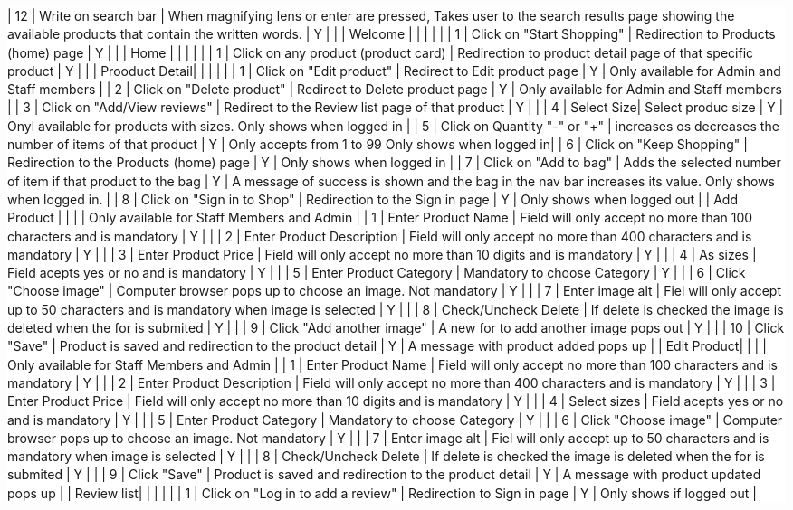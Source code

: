 | 12           | Write on search bar | When magnifying lens or enter are pressed, Takes user to the search results page showing the available products that contain the written words. | Y | |
| Welcome        |                        |                  |      |             |
| 1           | Click on "Start Shopping" | Redirection to Products (home) page | Y |  |
| Home        |                        |                  |      |             |
| 1           | Click on any product (product card) | Redirection to product detail page of that specific product | Y |  |
| Prooduct Detail|                        |                  |      |             |
| 1           | Click on "Edit product" | Redirect to Edit product page | Y | Only available for Admin and Staff members |
| 2           | Click on "Delete product" | Redirect to Delete product page | Y | Only available for Admin and Staff members |
| 3           | Click on "Add/View reviews" | Redirect to the Review list page of that product | Y |          |
| 4           | Select Size| Select produc size | Y | Onyl available for products with sizes. Only shows when logged in |
| 5           | Click on Quantity "-" or "+" | increases os decreases the number of items of that product | Y | Only accepts from 1 to 99 Only shows when logged in|
| 6           | Click on "Keep Shopping" | Redirection to the Products (home) page | Y | Only shows when logged in |
| 7           | Click on "Add to bag" | Adds the selected number of item if that product to the bag | Y | A message of success is shown and the bag in the nav bar increases its value. Only shows when logged in. |
| 8           | Click on "Sign in to Shop" | Redirection to the Sign in page | Y | Only shows when logged out |
| Add Product |                        |                  |      | Only available for Staff Members and Admin |
| 1           | Enter Product Name | Field will only accept no more than 100 characters and is mandatory | Y |          |
| 2           | Enter Product Description | Field will only accept no more than 400 characters and is mandatory | Y |          |
| 3           | Enter Product Price | Field will only accept no more than 10 digits and is mandatory | Y |          |
| 4           | As sizes | Field acepts yes or no and is mandatory | Y |  |
| 5           | Enter Product Category | Mandatory to choose Category | Y |          |
| 6           | Click "Choose image" | Computer browser pops up to choose an image. Not mandatory | Y |          |
| 7           | Enter image alt | Fiel will only accept up to 50 characters and is mandatory when image is selected | Y |          |
| 8           | Check/Uncheck Delete | If delete is checked the image is deleted when the for is submited | Y |          |
| 9           | Click "Add another image" | A new for to add another image pops out | Y |          |
| 10          | Click "Save" | Product is saved and redirection to the product detail  | Y | A message with product added pops up |
| Edit Product|                        |                  |      | Only available for Staff Members and Admin |
| 1           | Enter Product Name | Field will only accept no more than 100 characters and is mandatory | Y |          |
| 2           | Enter Product Description | Field will only accept no more than 400 characters and is mandatory | Y |          |
| 3           | Enter Product Price | Field will only accept no more than 10 digits and is mandatory | Y |          |
| 4           | Select sizes | Field acepts yes or no and is mandatory | Y |  |
| 5           | Enter Product Category | Mandatory to choose Category | Y |          |
| 6           | Click "Choose image" | Computer browser pops up to choose an image. Not mandatory | Y |          |
| 7           | Enter image alt | Fiel will only accept up to 50 characters and is mandatory when image is selected | Y |          |
| 8           | Check/Uncheck Delete | If delete is checked the image is deleted when the for is submited | Y |          |
| 9           | Click "Save" | Product is saved and redirection to the product detail  | Y | A message with product updated pops up |
| Review list|                        |                  |      |             |
| 1           | Click on "Log in to add a review" | Redirection to Sign in page | Y |  Only shows if logged out |